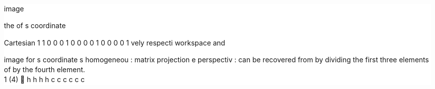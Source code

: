image
 
 the
of
 s
coordinate
 
Cartesian
1
1
0
0
0
1
0
0
0
0
1
0
0
0
0
1
vely
  respecti
workspace
and  
  
image
for 
 s
coordinate
 s
homogeneou
:
 matrix
projection
 e
perspectiv
 :
 can be recovered from 
 by dividing the first three elements of 
 by the fourth element.  
1
(4)

h
h
h
h
c
c
c
c
c c
